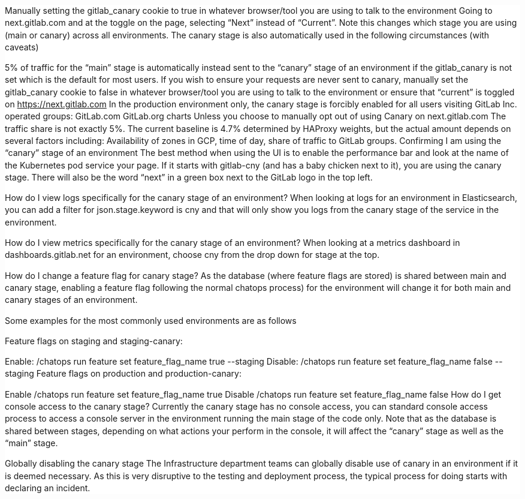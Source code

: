 Manually setting the gitlab_canary cookie to true in whatever browser/tool you are using to talk to the environment
Going to next.gitlab.com and at the toggle on the page, selecting “Next” instead of “Current”. Note this changes which stage you are using (main or canary) across all environments.
The canary stage is also automatically used in the following circumstances (with caveats)

5% of traffic for the “main” stage is automatically instead sent to the “canary” stage of an environment if the gitlab_canary is not set which is the default for most users. If you wish to ensure your requests are never sent to canary, manually set the gitlab_canary cookie to false in whatever browser/tool you are using to talk to the environment or ensure that “current” is toggled on https://next.gitlab.com
In the production environment only, the canary stage is forcibly enabled for all users visiting GitLab Inc. operated groups:
GitLab.com
GitLab.org
charts Unless you choose to manually opt out of using Canary on next.gitlab.com
The traffic share is not exactly 5%. The current baseline is 4.7% determined by HAProxy weights, but the actual amount depends on several factors including: Availability of zones in GCP, time of day, share of traffic to GitLab groups.
Confirming I am using the “canary” stage of an environment
The best method when using the UI is to enable the performance bar and look at the name of the Kubernetes pod service your page. If it starts with gitlab-cny (and has a baby chicken next to it), you are using the canary stage. There will also be the word “next” in a green box next to the GitLab logo in the top left.

How do I view logs specifically for the canary stage of an environment?
When looking at logs for an environment in Elasticsearch, you can add a filter for json.stage.keyword is cny and that will only show you logs from the canary stage of the service in the environment.

How do I view metrics specifically for the canary stage of an environment?
When looking at a metrics dashboard in dashboards.gitlab.net for an environment, choose cny from the drop down for stage at the top.

How do I change a feature flag for canary stage?
As the database (where feature flags are stored) is shared between main and canary stage, enabling a feature flag following the normal chatops process) for the environment will change it for both main and canary stages of an environment.

Some examples for the most commonly used environments are as follows

Feature flags on staging and staging-canary:

Enable: /chatops run feature set feature_flag_name true --staging
Disable: /chatops run feature set feature_flag_name false --staging
Feature flags on production and production-canary:

Enable /chatops run feature set feature_flag_name true
Disable /chatops run feature set feature_flag_name false
How do I get console access to the canary stage?
Currently the canary stage has no console access, you can standard console access process to access a console server in the environment running the main stage of the code only. Note that as the database is shared between stages, depending on what actions your perform in the console, it will affect the “canary” stage as well as the “main” stage.

Globally disabling the canary stage
The Infrastructure department teams can globally disable use of canary in an environment if it is deemed necessary. As this is very disruptive to the testing and deployment process, the typical process for doing starts with declaring an incident.
